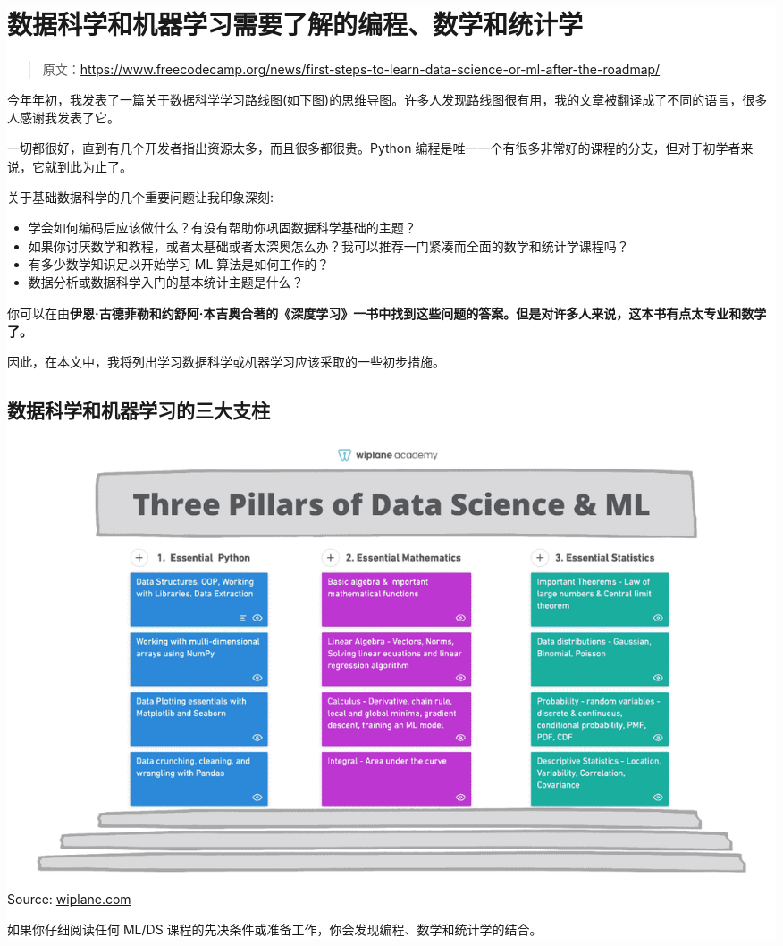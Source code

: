 # 数据科学和机器学习需要了解的编程、数学和统计学

> 原文：<https://www.freecodecamp.org/news/first-steps-to-learn-data-science-or-ml-after-the-roadmap/>

今年年初，我发表了一篇关于[数据科学学习路线图(如下图)](https://www.freecodecamp.org/news/data-science-learning-roadmap/)的思维导图。许多人发现路线图很有用，我的文章被翻译成了不同的语言，很多人感谢我发表了它。

一切都很好，直到有几个开发者指出资源太多，而且很多都很贵。Python 编程是唯一一个有很多非常好的课程的分支，但对于初学者来说，它就到此为止了。

关于基础数据科学的几个重要问题让我印象深刻:

*   学会如何编码后应该做什么？有没有帮助你巩固数据科学基础的主题？
*   如果你讨厌数学和教程，或者太基础或者太深奥怎么办？我可以推荐一门紧凑而全面的数学和统计学课程吗？
*   有多少数学知识足以开始学习 ML 算法是如何工作的？
*   数据分析或数据科学入门的基本统计主题是什么？

你可以在由**伊恩·古德菲勒和约舒阿·本吉奥合著的《深度学习》一书中找到这些问题的答案。但是对许多人来说，这本书有点太专业和数学了。**

因此，在本文中，我将列出学习数据科学或机器学习应该采取的一些初步措施。

## 数据科学和机器学习的三大支柱

![pillars_ds](img/61b6aa4d79a9251819eb8e142afea540.png)

Source: [wiplane.com](https://www.freecodecamp.org/news/first-steps-to-learn-data-science-or-ml-after-the-roadmap/wiplane.com)

如果你仔细阅读任何 ML/DS 课程的先决条件或准备工作，你会发现编程、数学和统计学的结合。
